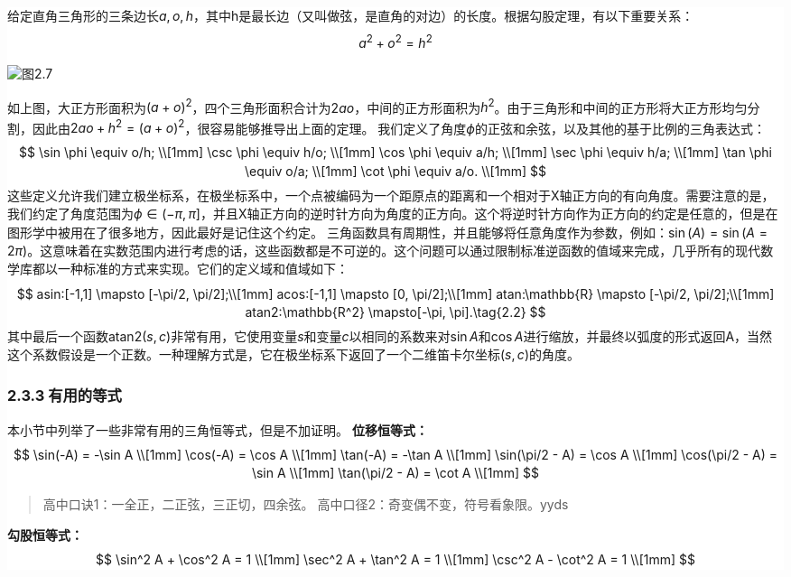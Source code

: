 给定直角三角形的三条边长$a,o,h$，其中h是最长边（又叫做弦，是直角的对边）的长度。根据勾股定理，有以下重要关系：
$$
a^2 + o^2 = h^2
$$

![图2.7](https://morakito-blog.oss-cn-beijing.aliyuncs.com/Fundamentals-of-Computer-Graphics-4th/Chapter-2/202204241847644.png  "图2.7")

如上图，大正方形面积为$(a+o)^2$，四个三角形面积合计为$2ao$，中间的正方形面积为$h^2$。由于三角形和中间的正方形将大正方形均匀分割，因此由$2ao + h^2 = (a + o)^2$，很容易能够推导出上面的定理。
我们定义了角度$\phi$的正弦和余弦，以及其他的基于比例的三角表达式：
$$
\sin \phi \equiv o/h; \\[1mm]
\csc \phi \equiv h/o; \\[1mm]
\cos \phi \equiv a/h; \\[1mm]
\sec \phi \equiv h/a; \\[1mm]
\tan \phi \equiv o/a; \\[1mm]
\cot \phi \equiv a/o. \\[1mm]
$$
这些定义允许我们建立极坐标系，在极坐标系中，一个点被编码为一个距原点的距离和一个相对于X轴正方向的有向角度。需要注意的是，我们约定了角度范围为$\phi \in (-\pi, \pi]$，并且X轴正方向的逆时针方向为角度的正方向。这个将逆时针方向作为正方向的约定是任意的，但是在图形学中被用在了很多地方，因此最好是记住这个约定。
三角函数具有周期性，并且能够将任意角度作为参数，例如：$\sin(A) = \sin(A=2\pi)$。这意味着在实数范围内进行考虑的话，这些函数都是不可逆的。这个问题可以通过限制标准逆函数的值域来完成，几乎所有的现代数学库都以一种标准的方式来实现。它们的定义域和值域如下：
$$
asin:[-1,1] \mapsto [-\pi/2, \pi/2];\\[1mm]
acos:[-1,1] \mapsto [0, \pi/2];\\[1mm]
atan:\mathbb{R} \mapsto [-\pi/2, \pi/2];\\[1mm]
atan2:\mathbb{R^2} \mapsto[-\pi, \pi].\tag{2.2}
$$
其中最后一个函数atan2$(s,c)$非常有用，它使用变量$s$和变量$c$以相同的系数来对$\sin A$和$\cos A$进行缩放，并最终以弧度的形式返回A，当然这个系数假设是一个正数。一种理解方式是，它在极坐标系下返回了一个二维笛卡尔坐标$(s, c)$的角度。

### 2.3.3 有用的等式

本小节中列举了一些非常有用的三角恒等式，但是不加证明。
**位移恒等式：**
$$
\sin(-A) = -\sin A \\[1mm]
\cos(-A) = \cos A \\[1mm]
\tan(-A) = -\tan A \\[1mm]
\sin(\pi/2 - A) = \cos A \\[1mm]
\cos(\pi/2 - A) = \sin A \\[1mm]
\tan(\pi/2 - A) = \cot A \\[1mm]
$$
> 高中口诀1：一全正，二正弦，三正切，四余弦。
> 高中口径2：奇变偶不变，符号看象限。yyds

**勾股恒等式：**
$$
\sin^2 A + \cos^2 A = 1 \\[1mm]
\sec^2 A + \tan^2 A = 1 \\[1mm]
\csc^2 A - \cot^2 A = 1 \\[1mm]
$$
